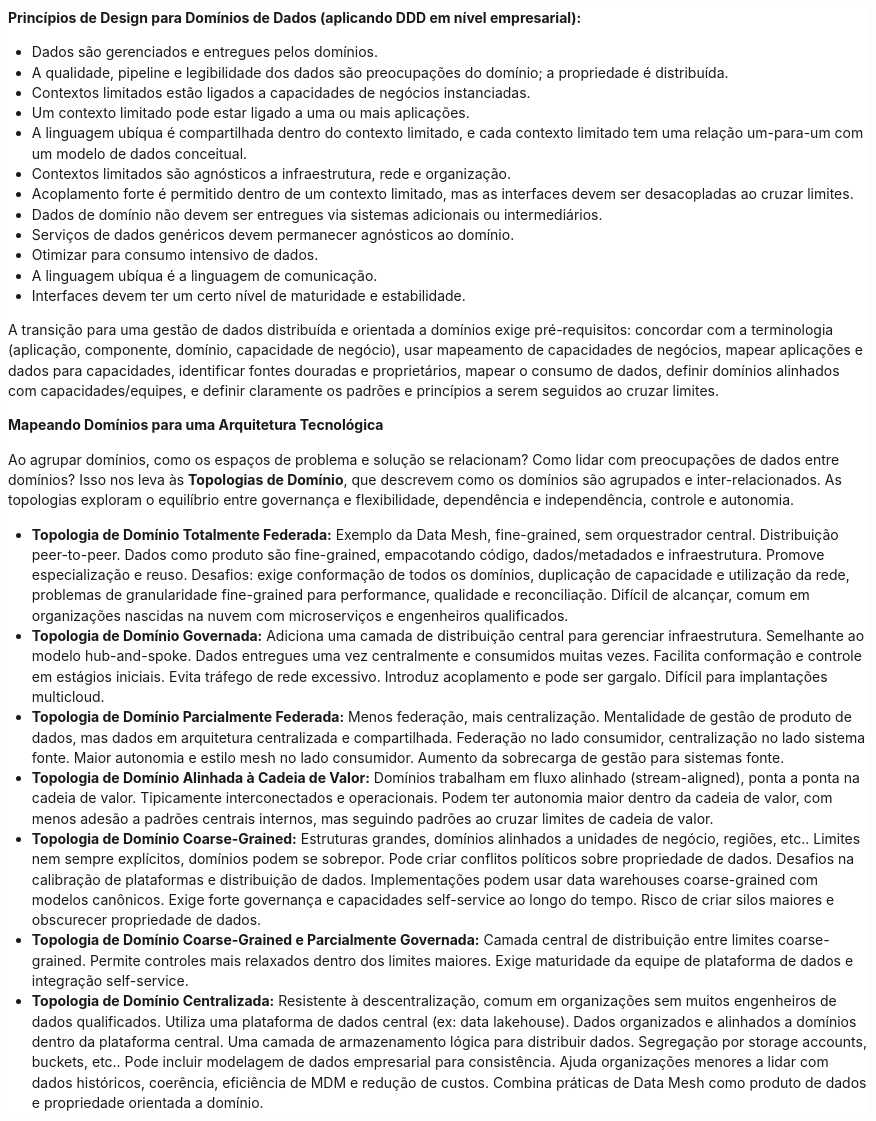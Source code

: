 **Princípios de Design para Domínios de Dados (aplicando DDD em nível empresarial):**

- Dados são gerenciados e entregues pelos domínios.
- A qualidade, pipeline e legibilidade dos dados são preocupações do domínio; a propriedade é distribuída.
- Contextos limitados estão ligados a capacidades de negócios instanciadas.
- Um contexto limitado pode estar ligado a uma ou mais aplicações.
- A linguagem ubíqua é compartilhada dentro do contexto limitado, e cada contexto limitado tem uma relação um-para-um com um modelo de dados conceitual.
- Contextos limitados são agnósticos a infraestrutura, rede e organização.
- Acoplamento forte é permitido dentro de um contexto limitado, mas as interfaces devem ser desacopladas ao cruzar limites.
- Dados de domínio não devem ser entregues via sistemas adicionais ou intermediários.
- Serviços de dados genéricos devem permanecer agnósticos ao domínio.
- Otimizar para consumo intensivo de dados.
- A linguagem ubíqua é a linguagem de comunicação.
- Interfaces devem ter um certo nível de maturidade e estabilidade.

A transição para uma gestão de dados distribuída e orientada a domínios exige pré-requisitos: concordar com a terminologia (aplicação, componente, domínio, capacidade de negócio), usar mapeamento de capacidades de negócios, mapear aplicações e dados para capacidades, identificar fontes douradas e proprietários, mapear o consumo de dados, definir domínios alinhados com capacidades/equipes, e definir claramente os padrões e princípios a serem seguidos ao cruzar limites.

**Mapeando Domínios para uma Arquitetura Tecnológica**

Ao agrupar domínios, como os espaços de problema e solução se relacionam? Como lidar com preocupações de dados entre domínios? Isso nos leva às **Topologias de Domínio**, que descrevem como os domínios são agrupados e inter-relacionados. As topologias exploram o equilíbrio entre governança e flexibilidade, dependência e independência, controle e autonomia.

- **Topologia de Domínio Totalmente Federada:** Exemplo da Data Mesh, fine-grained, sem orquestrador central. Distribuição peer-to-peer. Dados como produto são fine-grained, empacotando código, dados/metadados e infraestrutura. Promove especialização e reuso. Desafios: exige conformação de todos os domínios, duplicação de capacidade e utilização da rede, problemas de granularidade fine-grained para performance, qualidade e reconciliação. Difícil de alcançar, comum em organizações nascidas na nuvem com microserviços e engenheiros qualificados.
- **Topologia de Domínio Governada:** Adiciona uma camada de distribuição central para gerenciar infraestrutura. Semelhante ao modelo hub-and-spoke. Dados entregues uma vez centralmente e consumidos muitas vezes. Facilita conformação e controle em estágios iniciais. Evita tráfego de rede excessivo. Introduz acoplamento e pode ser gargalo. Difícil para implantações multicloud.
- **Topologia de Domínio Parcialmente Federada:** Menos federação, mais centralização. Mentalidade de gestão de produto de dados, mas dados em arquitetura centralizada e compartilhada. Federação no lado consumidor, centralização no lado sistema fonte. Maior autonomia e estilo mesh no lado consumidor. Aumento da sobrecarga de gestão para sistemas fonte.
- **Topologia de Domínio Alinhada à Cadeia de Valor:** Domínios trabalham em fluxo alinhado (stream-aligned), ponta a ponta na cadeia de valor. Tipicamente interconectados e operacionais. Podem ter autonomia maior dentro da cadeia de valor, com menos adesão a padrões centrais internos, mas seguindo padrões ao cruzar limites de cadeia de valor.
- **Topologia de Domínio Coarse-Grained:** Estruturas grandes, domínios alinhados a unidades de negócio, regiões, etc.. Limites nem sempre explícitos, domínios podem se sobrepor. Pode criar conflitos políticos sobre propriedade de dados. Desafios na calibração de plataformas e distribuição de dados. Implementações podem usar data warehouses coarse-grained com modelos canônicos. Exige forte governança e capacidades self-service ao longo do tempo. Risco de criar silos maiores e obscurecer propriedade de dados.
- **Topologia de Domínio Coarse-Grained e Parcialmente Governada:** Camada central de distribuição entre limites coarse-grained. Permite controles mais relaxados dentro dos limites maiores. Exige maturidade da equipe de plataforma de dados e integração self-service.
- **Topologia de Domínio Centralizada:** Resistente à descentralização, comum em organizações sem muitos engenheiros de dados qualificados. Utiliza uma plataforma de dados central (ex: data lakehouse). Dados organizados e alinhados a domínios dentro da plataforma central. Uma camada de armazenamento lógica para distribuir dados. Segregação por storage accounts, buckets, etc.. Pode incluir modelagem de dados empresarial para consistência. Ajuda organizações menores a lidar com dados históricos, coerência, eficiência de MDM e redução de custos. Combina práticas de Data Mesh como produto de dados e propriedade orientada a domínio.
